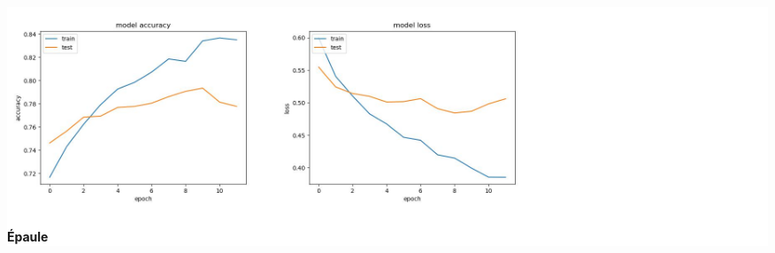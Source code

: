 <img src="plots/FractureDetection/Hand/_Accuracy.jpeg" width=300> <img src="plots/FractureDetection/Hand/_Loss.jpeg" width=300>

#### Épaule